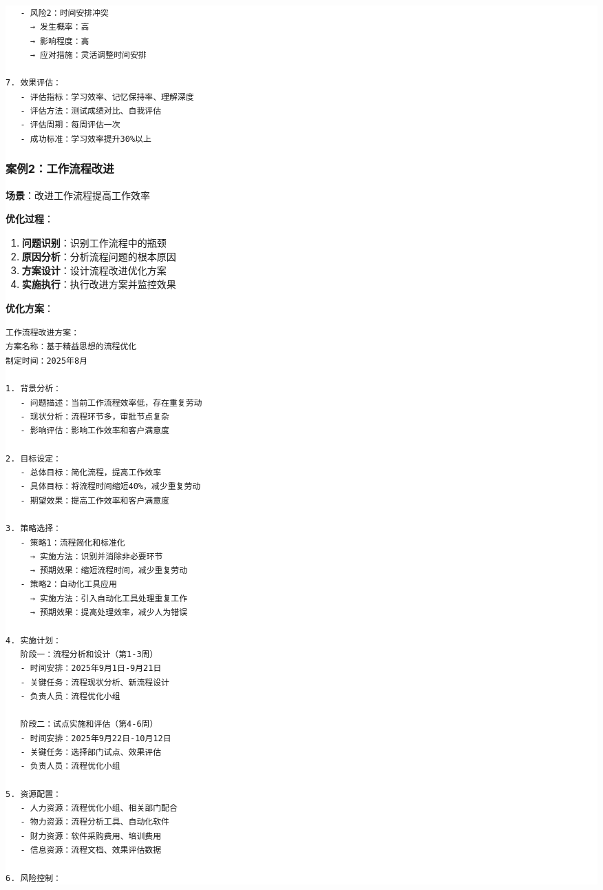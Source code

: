 ```
   - 风险2：时间安排冲突
     → 发生概率：高
     → 影响程度：高
     → 应对措施：灵活调整时间安排

7. 效果评估：
   - 评估指标：学习效率、记忆保持率、理解深度
   - 评估方法：测试成绩对比、自我评估
   - 评估周期：每周评估一次
   - 成功标准：学习效率提升30%以上
```

### 案例2：工作流程改进

**场景**：改进工作流程提高工作效率

**优化过程**：
1. **问题识别**：识别工作流程中的瓶颈
2. **原因分析**：分析流程问题的根本原因
3. **方案设计**：设计流程改进优化方案
4. **实施执行**：执行改进方案并监控效果

**优化方案**：
```
工作流程改进方案：
方案名称：基于精益思想的流程优化
制定时间：2025年8月

1. 背景分析：
   - 问题描述：当前工作流程效率低，存在重复劳动
   - 现状分析：流程环节多，审批节点复杂
   - 影响评估：影响工作效率和客户满意度

2. 目标设定：
   - 总体目标：简化流程，提高工作效率
   - 具体目标：将流程时间缩短40%，减少重复劳动
   - 期望效果：提高工作效率和客户满意度

3. 策略选择：
   - 策略1：流程简化和标准化
     → 实施方法：识别并消除非必要环节
     → 预期效果：缩短流程时间，减少重复劳动
   - 策略2：自动化工具应用
     → 实施方法：引入自动化工具处理重复工作
     → 预期效果：提高处理效率，减少人为错误

4. 实施计划：
   阶段一：流程分析和设计（第1-3周）
   - 时间安排：2025年9月1日-9月21日
   - 关键任务：流程现状分析、新流程设计
   - 负责人员：流程优化小组
   
   阶段二：试点实施和评估（第4-6周）
   - 时间安排：2025年9月22日-10月12日
   - 关键任务：选择部门试点、效果评估
   - 负责人员：流程优化小组

5. 资源配置：
   - 人力资源：流程优化小组、相关部门配合
   - 物力资源：流程分析工具、自动化软件
   - 财力资源：软件采购费用、培训费用
   - 信息资源：流程文档、效果评估数据

6. 风险控制：
```